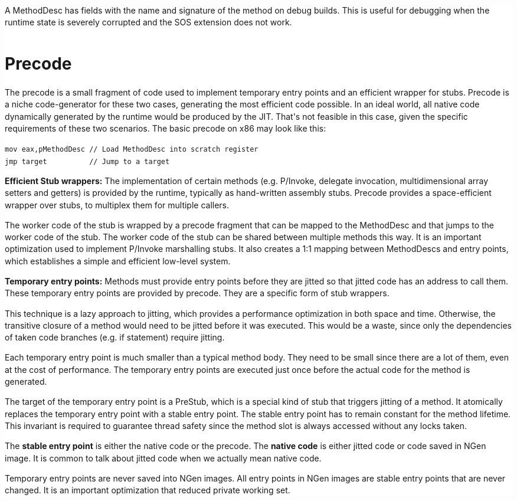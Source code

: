 A MethodDesc has fields with the name and signature of the method on debug builds. This is useful for debugging when the runtime state is severely corrupted and the SOS extension does not work.

Precode
=======

The precode is a small fragment of code used to implement temporary entry points and an efficient wrapper for stubs. Precode is a niche code-generator for these two cases, generating the most efficient code possible. In an ideal world, all native code dynamically generated by the runtime would be produced by the JIT. That's not feasible in this case, given the specific requirements of these two scenarios. The basic precode on x86 may look like this:

	mov eax,pMethodDesc // Load MethodDesc into scratch register
	jmp target          // Jump to a target

**Efficient Stub wrappers:** The implementation of certain methods (e.g. P/Invoke, delegate invocation, multidimensional array setters and getters) is provided by the runtime, typically as hand-written assembly stubs. Precode provides a space-efficient wrapper over stubs, to multiplex them for multiple callers.

The worker code of the stub is wrapped by a precode fragment that can be mapped to the MethodDesc and that jumps to the worker code of the stub. The worker code of the stub can be shared between multiple methods this way. It is an important optimization used to implement P/Invoke marshalling stubs. It also creates a 1:1 mapping between MethodDescs and entry points, which establishes a simple and efficient low-level system.

**Temporary entry points:** Methods must provide entry points before they are jitted so that jitted code has an address to call them. These temporary entry points are provided by precode. They are a specific form of stub wrappers.

This technique is a lazy approach to jitting, which provides a performance optimization in both space and time. Otherwise, the transitive closure of a method would need to be jitted before it was executed. This would be a waste, since only the dependencies of taken code branches (e.g. if statement) require jitting.

Each temporary entry point is much smaller than a typical method body. They need to be small since there are a lot of them, even at the cost of performance. The temporary entry points are executed just once before the actual code for the method is generated.

The target of the temporary entry point is a PreStub, which is a special kind of stub that triggers jitting of a method. It atomically replaces the temporary entry point with a stable entry point. The stable entry point has to remain constant for the method lifetime. This invariant is required to guarantee thread safety since the method slot is always accessed without any locks taken.

The **stable entry point** is either the native code or the precode. The **native code** is either jitted code or code saved in NGen image. It is common to talk about jitted code when we actually mean native code.

Temporary entry points are never saved into NGen images. All entry points in NGen images are stable entry points that are never changed. It is an important optimization that reduced private working set.

